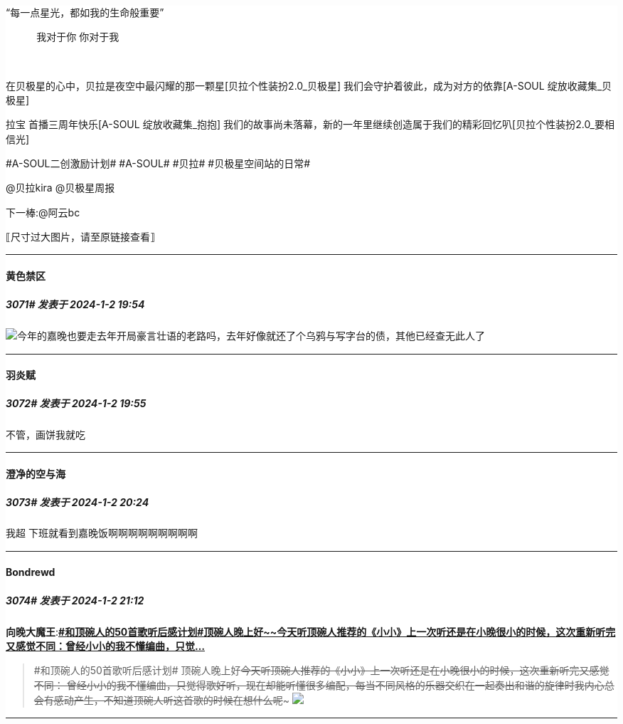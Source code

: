 “每一点星光，都如我的生命般重要”

           我对于你 你对于我

     

在贝极星的心中，贝拉是夜空中最闪耀的那一颗星[贝拉个性装扮2.0_贝极星]
我们会守护着彼此，成为对方的依靠[A-SOUL 绽放收藏集_贝极星]

拉宝 首播三周年快乐[A-SOUL 绽放收藏集_抱抱]
我们的故事尚未落幕，新的一年里继续创造属于我们的精彩回忆叭[贝拉个性装扮2.0_要相信光]

#A-SOUL二创激励计划# #A-SOUL# #贝拉# 
#贝极星空间站的日常#

@贝拉kira @贝极星周报  

下一棒:@阿云bc 

⟦尺寸过大图片，请至原链接查看⟧</blockquote>


*****

####  黄色禁区  
##### 3071#       发表于 2024-1-2 19:54

<img src="https://static.saraba1st.com/image/smiley/face2017/067.png" referrerpolicy="no-referrer">今年的嘉晚也要走去年开局豪言壮语的老路吗，去年好像就还了个乌鸦与写字台的债，其他已经查无此人了

*****

####  羽炎赋  
##### 3072#       发表于 2024-1-2 19:55

不管，画饼我就吃


*****

####  澄净的空与海  
##### 3073#       发表于 2024-1-2 20:24

我超 下班就看到嘉晚饭啊啊啊啊啊啊啊啊啊


*****

####  Bondrewd  
##### 3074#       发表于 2024-1-2 21:12

<strong>向晚大魔王</strong>:<strong>[#和顶碗人的50首歌听后感计划#顶碗人晚上好~~今天听顶碗人推荐的《小小》上一次听还是在小晚很小的时候，这次重新听完又感觉不同：曾经小小的我不懂编曲，只觉…](https://t.bilibili.com/882025934297759751)</strong><blockquote>#和顶碗人的50首歌听后感计划#
顶碗人晚上好~~今天听顶碗人推荐的《小小》上一次听还是在小晚很小的时候，这次重新听完又感觉不同：
曾经小小的我不懂编曲，只觉得歌好听，现在却能听懂很多编配，每当不同风格的乐器交织在一起奏出和谐的旋律时我内心总会有感动产生，不知道顶碗人听这首歌的时候在想什么呢~~~
<img src="https://p.sda1.dev/15/a1728dea3b95d6bd83eb977276ac6110/1704201124.jpg" referrerpolicy="no-referrer"></blockquote>


*****
